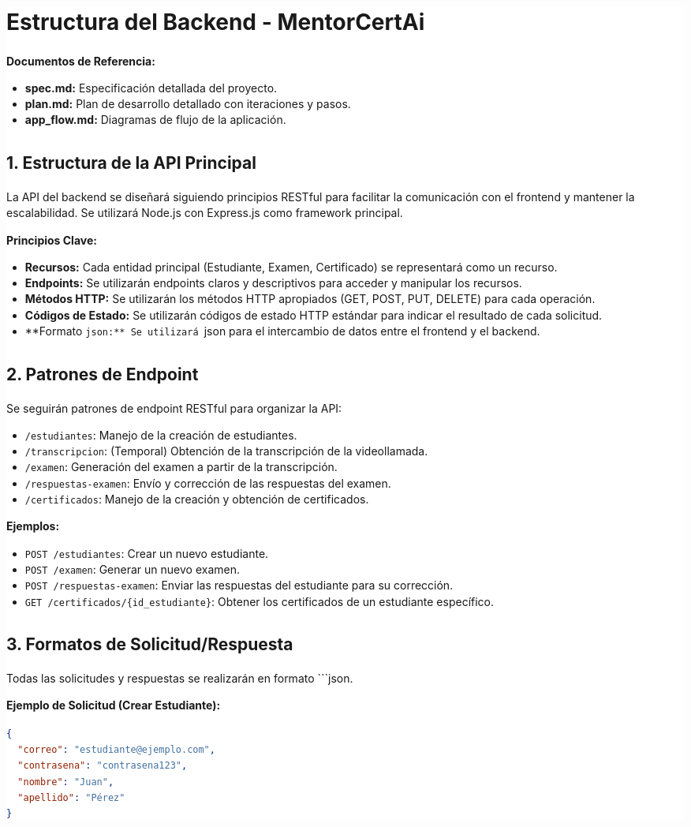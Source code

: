 # Estructura del Backend - MentorCertAi

**Documentos de Referencia:**

* **spec.md:** Especificación detallada del proyecto.
* **plan.md:** Plan de desarrollo detallado con iteraciones y pasos.
* **app_flow.md:** Diagramas de flujo de la aplicación.

## 1.  Estructura de la API Principal

La API del backend se diseñará siguiendo principios RESTful para facilitar la comunicación con el frontend y mantener la escalabilidad. Se utilizará Node.js con Express.js como framework principal.

**Principios Clave:**

* **Recursos:** Cada entidad principal (Estudiante, Examen, Certificado) se representará como un recurso.
* **Endpoints:** Se utilizarán endpoints claros y descriptivos para acceder y manipular los recursos.
* **Métodos HTTP:** Se utilizarán los métodos HTTP apropiados (GET, POST, PUT, DELETE) para cada operación.
* **Códigos de Estado:** Se utilizarán códigos de estado HTTP estándar para indicar el resultado de cada solicitud.
* **Formato ```json:** Se utilizará ```json para el intercambio de datos entre el frontend y el backend.

## 2.  Patrones de Endpoint

Se seguirán patrones de endpoint RESTful para organizar la API:

* `/estudiantes`: Manejo de la creación de estudiantes.
* `/transcripcion`:  (Temporal) Obtención de la transcripción de la videollamada.
* `/examen`: Generación del examen a partir de la transcripción.
* `/respuestas-examen`: Envío y corrección de las respuestas del examen.
* `/certificados`:  Manejo de la creación y obtención de certificados.

**Ejemplos:**

* `POST /estudiantes`: Crear un nuevo estudiante.
* `POST /examen`: Generar un nuevo examen.
* `POST /respuestas-examen`: Enviar las respuestas del estudiante para su corrección.
* `GET /certificados/{id_estudiante}`: Obtener los certificados de un estudiante específico.

## 3.  Formatos de Solicitud/Respuesta

Todas las solicitudes y respuestas se realizarán en formato ```json.

**Ejemplo de Solicitud (Crear Estudiante):**

```json
{
  "correo": "estudiante@ejemplo.com",
  "contrasena": "contrasena123",
  "nombre": "Juan",
  "apellido": "Pérez"
}
```
